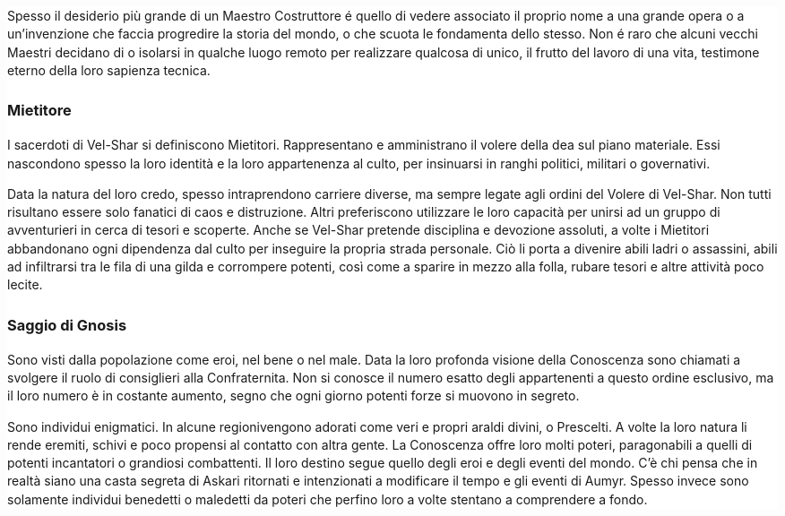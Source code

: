 Spesso il desiderio più grande di un Maestro Costruttore é quello di vedere associato il proprio nome a una grande opera o a un’invenzione che faccia progredire la storia del mondo, o che scuota le fondamenta dello stesso. Non é raro che alcuni vecchi Maestri decidano di o isolarsi in qualche luogo remoto per realizzare qualcosa di unico, il frutto del lavoro di una vita, testimone eterno della loro sapienza tecnica.

### Mietitore

I sacerdoti di Vel-Shar si definiscono Mietitori. Rappresentano e amministrano il volere della dea sul piano materiale. Essi nascondono spesso la loro identità e la loro appartenenza al culto, per insinuarsi in ranghi politici, militari o governativi.

Data la natura del loro credo, spesso intraprendono carriere diverse, ma sempre legate agli ordini del Volere di Vel-Shar. Non tutti risultano essere solo fanatici di caos e distruzione. Altri preferiscono utilizzare le loro capacità per unirsi ad un gruppo di avventurieri in cerca di tesori e scoperte. Anche se Vel-Shar pretende disciplina e devozione assoluti, a volte i Mietitori abbandonano ogni dipendenza dal culto per inseguire la propria strada personale. Ciò li porta a divenire abili ladri o assassini, abili ad infiltrarsi tra le fila di una gilda e corrompere potenti, così come a sparire in mezzo alla folla, rubare tesori e altre attività poco lecite.

### Saggio di Gnosis

Sono visti dalla popolazione come eroi, nel bene o nel male. Data la loro profonda visione della Conoscenza sono chiamati a svolgere il ruolo di consiglieri alla Confraternita. Non si conosce il numero esatto degli appartenenti a questo ordine esclusivo, ma il loro numero è in costante aumento, segno che ogni giorno potenti forze si muovono in segreto.

Sono individui enigmatici. In alcune regionivengono adorati come veri e propri araldi divini, o Prescelti. A volte la loro natura li rende eremiti, schivi e poco propensi al contatto con altra gente. La Conoscenza offre loro molti poteri, paragonabili a quelli di potenti incantatori o grandiosi combattenti. Il loro destino segue quello degli eroi e degli eventi del mondo. C’è chi pensa che in realtà siano una casta segreta di Askari ritornati e intenzionati a modificare il tempo e gli eventi di Aumyr. Spesso invece sono solamente individui benedetti o maledetti da poteri che perfino loro a volte stentano a comprendere a fondo.
